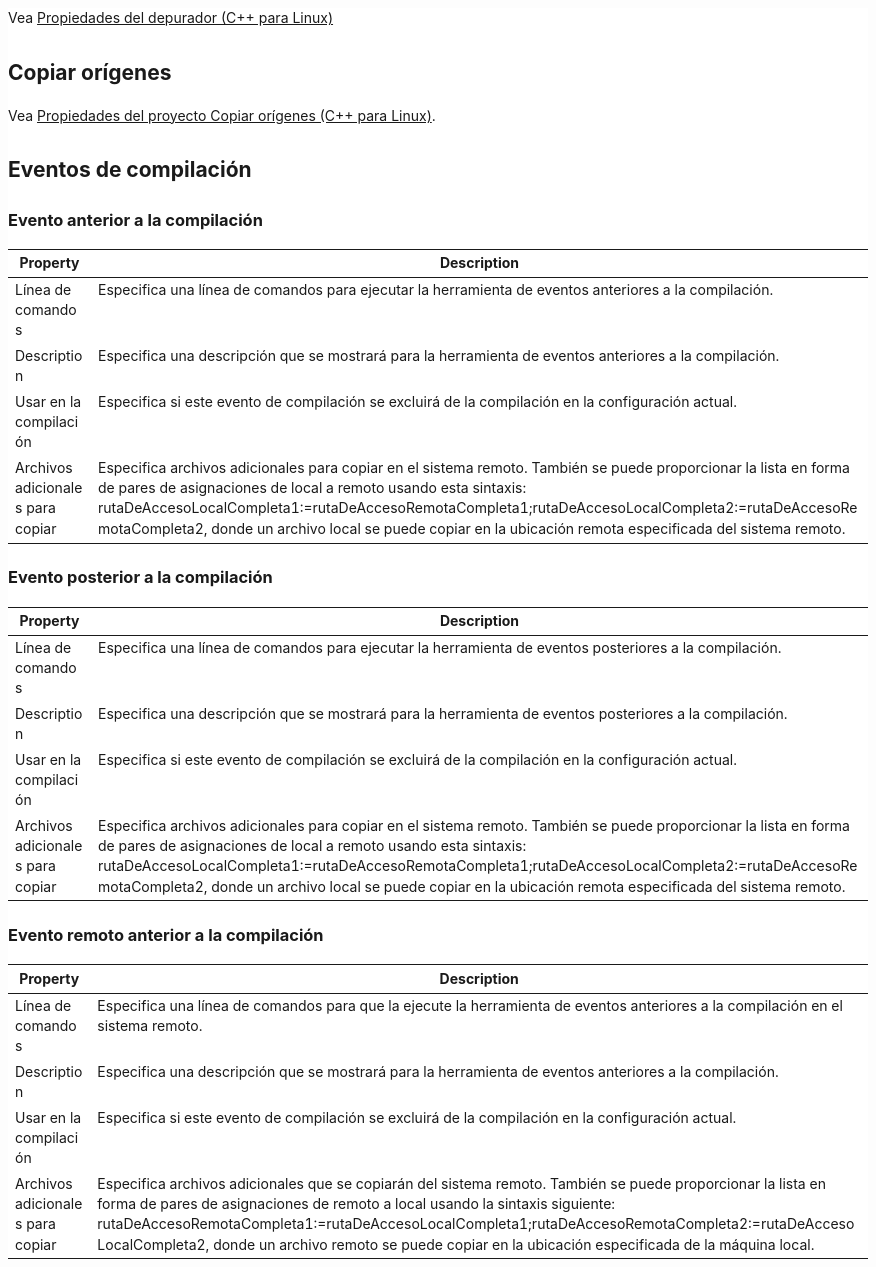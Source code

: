 Vea [Propiedades del depurador (C++ para Linux)](debugging-linux.md)

## <a name="copy-sources"></a>Copiar orígenes

Vea [Propiedades del proyecto Copiar orígenes (C++ para Linux)](copy-sources-project.md).

## <a name="build-events"></a>Eventos de compilación

### <a name="pre-build-event"></a>Evento anterior a la compilación

Property | Description
--- | ---
Línea de comandos | Especifica una línea de comandos para ejecutar la herramienta de eventos anteriores a la compilación.
Description | Especifica una descripción que se mostrará para la herramienta de eventos anteriores a la compilación.
Usar en la compilación | Especifica si este evento de compilación se excluirá de la compilación en la configuración actual.
Archivos adicionales para copiar | Especifica archivos adicionales para copiar en el sistema remoto. También se puede proporcionar la lista en forma de pares de asignaciones de local a remoto usando esta sintaxis: rutaDeAccesoLocalCompleta1:=rutaDeAccesoRemotaCompleta1;rutaDeAccesoLocalCompleta2:=rutaDeAccesoRemotaCompleta2, donde un archivo local se puede copiar en la ubicación remota especificada del sistema remoto.

### <a name="post-build-event"></a>Evento posterior a la compilación

Property | Description
--- | ---
Línea de comandos | Especifica una línea de comandos para ejecutar la herramienta de eventos posteriores a la compilación.
Description | Especifica una descripción que se mostrará para la herramienta de eventos posteriores a la compilación.
Usar en la compilación | Especifica si este evento de compilación se excluirá de la compilación en la configuración actual.
Archivos adicionales para copiar | Especifica archivos adicionales para copiar en el sistema remoto. También se puede proporcionar la lista en forma de pares de asignaciones de local a remoto usando esta sintaxis: rutaDeAccesoLocalCompleta1:=rutaDeAccesoRemotaCompleta1;rutaDeAccesoLocalCompleta2:=rutaDeAccesoRemotaCompleta2, donde un archivo local se puede copiar en la ubicación remota especificada del sistema remoto.

### <a name="remote-pre-build-event"></a>Evento remoto anterior a la compilación

Property | Description
--- | ---
Línea de comandos | Especifica una línea de comandos para que la ejecute la herramienta de eventos anteriores a la compilación en el sistema remoto.
Description | Especifica una descripción que se mostrará para la herramienta de eventos anteriores a la compilación.
Usar en la compilación | Especifica si este evento de compilación se excluirá de la compilación en la configuración actual.
Archivos adicionales para copiar | Especifica archivos adicionales que se copiarán del sistema remoto. También se puede proporcionar la lista en forma de pares de asignaciones de remoto a local usando la sintaxis siguiente: rutaDeAccesoRemotaCompleta1:=rutaDeAccesoLocalCompleta1;rutaDeAccesoRemotaCompleta2:=rutaDeAccesoLocalCompleta2, donde un archivo remoto se puede copiar en la ubicación especificada de la máquina local.
